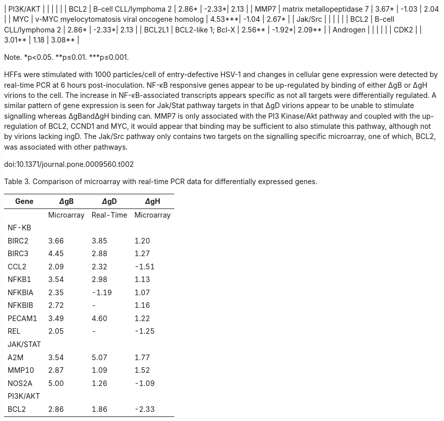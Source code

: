 | PI3K/AKT  |                                               |        |       |           |
| BCL2      | B-cell CLL/lymphoma 2                           | 2.86*  | -2.33*| 2.13      |
| MMP7      | matrix metallopeptidase 7                       | 3.67*  | -1.03 | 2.04      |
| MYC       | v-MYC myelocytomatosis viral oncogene homolog   | 4.53***| -1.04 | 2.67*     |
| Jak/Src   |                                               |        |       |           |
| BCL2      | B-cell CLL/lymphoma 2                           | 2.86*  | -2.33*| 2.13      |
| BCL2L1    | BCL2-like 1; Bcl-X                              | 2.56** | -1.92*| 2.09**    |
| Androgen  |                                               |        |       |           |
| CDK2      |                                               | 3.01** | 1.18  | 3.08**    |

Note.
*p<0.05.
**p≤0.01.
***p≤0.001.

HFFs were stimulated with 1000 particles/cell of entry-defective HSV-1 and changes in cellular gene expression were detected by real-time PCR at 6 hours post-inoculation. NF-κB responsive genes appear to be up-regulated by binding of either ΔgB or ΔgH virions to the cell. The increase in NF-κB-associated transcripts appears specific as not all targets were differentially regulated. A similar pattern of gene expression is seen for Jak/Stat pathway targets in that ΔgD virions appear to be unable to stimulate signalling whereas ΔgBandΔgH binding can. MMP7 is only associated with the PI3 Kinase/Akt pathway and coupled with the up-regulation of BCL2, CCND1 and MYC, it would appear that binding may be sufficient to also stimulate this pathway, although not by virions lacking ingD. The Jak/Src pathway only contains two targets on the signalling specific microarray, one of which, BCL2, was associated with other pathways.

doi:10.1371/journal.pone.0009560.t002

Table 3. Comparison of microarray with real-time PCR data for differentially expressed genes.

| Gene       | $\Delta$gB      | $\Delta$gD      | $\Delta$gH      |
|------------|-----------------|-----------------|-----------------|
|            | Microarray      | Real-Time       | Microarray      | Real-Time       | Microarray      | Real-Time       |
| NF-KB      |                 |                 |                 |                 |                 |                 |
| BIRC2      | 3.66            | 3.85            | 1.20            | 3.98            | 2.92            | -1.01           |
| BIRC3      | 4.45            | 2.88            | 1.27            | 1.00            | 3.71            | 7.71            |
| CCL2       | 2.09            | 2.32            | -1.51           | 1.34            | 3.16            | 2.13            |
| NFKB1      | 3.54            | 2.98            | 1.13            | -1.92           | 2.61            | 3.09            |
| NFKBIA     | 2.35            | -1.19           | 1.07            | 1.23            | 1.48            | 2.54            |
| NFKBIB     | 2.72            | -               | 1.16            | -               | 1.40            | -               |
| PECAM1     | 3.49            | 4.60            | 1.22            | 1.00            | 4.44            | 3.09            |
| REL        | 2.05            | -               | -1.25           | -               | 2.63            | -               |
| JAK/STAT   |                 |                 |                 |                 |                 |                 |
| A2M        | 3.54            | 5.07            | 1.77            | 1.79            | 2.55            | 2.23            |
| MMP10      | 2.87            | 1.09            | 1.52            | -1.12           | 2.62            | 2.50            |
| NOS2A      | 5.00            | 1.26            | -1.09           | 1.21            | 4.41            | 8.01            |
| PI3K/AKT   |                 |                 |                 |                 |                 |                 |
| BCL2       | 2.86            | 1.86            | -2.33           | -1.54           | 2.13            | 1.86            |